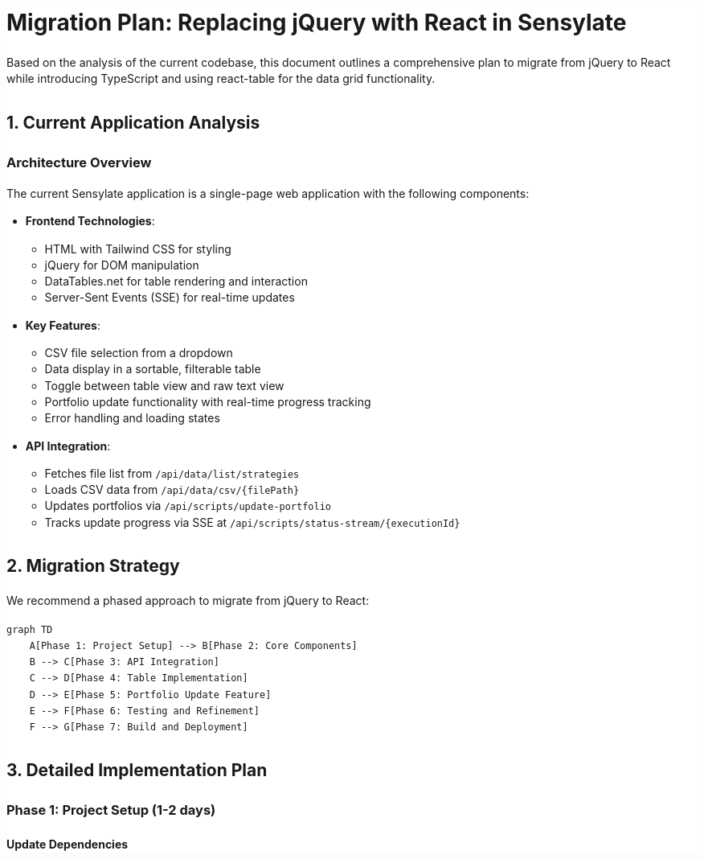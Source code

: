 # Migration Plan: Replacing jQuery with React in Sensylate

Based on the analysis of the current codebase, this document outlines a comprehensive plan to migrate from jQuery to React while introducing TypeScript and using react-table for the data grid functionality.

## 1. Current Application Analysis

### Architecture Overview

The current Sensylate application is a single-page web application with the following components:

- **Frontend Technologies**:
  - HTML with Tailwind CSS for styling
  - jQuery for DOM manipulation
  - DataTables.net for table rendering and interaction
  - Server-Sent Events (SSE) for real-time updates

- **Key Features**:
  - CSV file selection from a dropdown
  - Data display in a sortable, filterable table
  - Toggle between table view and raw text view
  - Portfolio update functionality with real-time progress tracking
  - Error handling and loading states

- **API Integration**:
  - Fetches file list from `/api/data/list/strategies`
  - Loads CSV data from `/api/data/csv/{filePath}`
  - Updates portfolios via `/api/scripts/update-portfolio`
  - Tracks update progress via SSE at `/api/scripts/status-stream/{executionId}`

## 2. Migration Strategy

We recommend a phased approach to migrate from jQuery to React:

```mermaid
graph TD
    A[Phase 1: Project Setup] --> B[Phase 2: Core Components]
    B --> C[Phase 3: API Integration]
    C --> D[Phase 4: Table Implementation]
    D --> E[Phase 5: Portfolio Update Feature]
    E --> F[Phase 6: Testing and Refinement]
    F --> G[Phase 7: Build and Deployment]
```

## 3. Detailed Implementation Plan

### Phase 1: Project Setup (1-2 days)

#### Update Dependencies
